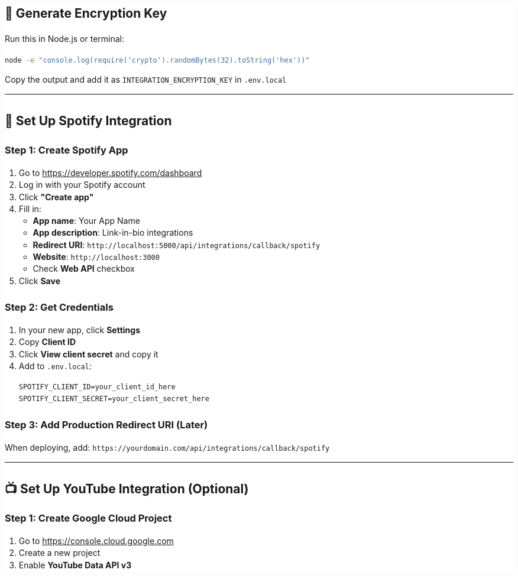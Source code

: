 
## 🔐 Generate Encryption Key

Run this in Node.js or terminal:

```bash
node -e "console.log(require('crypto').randomBytes(32).toString('hex'))"
```

Copy the output and add it as `INTEGRATION_ENCRYPTION_KEY` in `.env.local`

---

## 🎵 Set Up Spotify Integration

### Step 1: Create Spotify App

1. Go to https://developer.spotify.com/dashboard
2. Log in with your Spotify account
3. Click **"Create app"**
4. Fill in:
   - **App name**: Your App Name
   - **App description**: Link-in-bio integrations
   - **Redirect URI**: `http://localhost:5000/api/integrations/callback/spotify`
   - **Website**: `http://localhost:3000`
   - Check **Web API** checkbox
5. Click **Save**

### Step 2: Get Credentials

1. In your new app, click **Settings**
2. Copy **Client ID**
3. Click **View client secret** and copy it
4. Add to `.env.local`:
   ```env
   SPOTIFY_CLIENT_ID=your_client_id_here
   SPOTIFY_CLIENT_SECRET=your_client_secret_here
   ```

### Step 3: Add Production Redirect URI (Later)

When deploying, add: `https://yourdomain.com/api/integrations/callback/spotify`

---

## 📺 Set Up YouTube Integration (Optional)

### Step 1: Create Google Cloud Project

1. Go to https://console.cloud.google.com
2. Create a new project
3. Enable **YouTube Data API v3**
